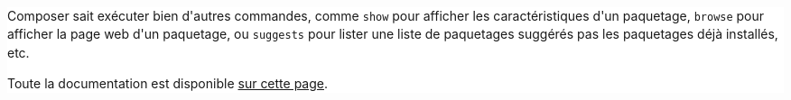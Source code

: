 Composer sait exécuter bien d'autres commandes, comme `show` pour afficher les caractéristiques d'un paquetage, `browse` pour afficher la page web d'un paquetage, ou `suggests` pour lister une liste de paquetages suggérés pas les paquetages déjà installés, etc. 

Toute la documentation est disponible [sur cette page](https://getcomposer.org/doc/03-cli.md).